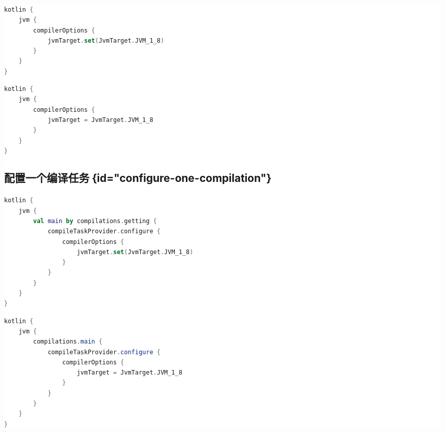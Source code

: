 <tabs group="build-script">
<tab title="Kotlin" group-key="kotlin">

```kotlin
kotlin {
    jvm {
        compilerOptions {
            jvmTarget.set(JvmTarget.JVM_1_8)
        }
    }
}
```

</tab>
<tab title="Groovy" group-key="groovy">

```groovy
kotlin {
    jvm {
        compilerOptions {
            jvmTarget = JvmTarget.JVM_1_8
        }
    }
}
```

</tab>
</tabs>

## 配置一个编译任务 {id="configure-one-compilation"}

<tabs group="build-script">
<tab title="Kotlin" group-key="kotlin">

```kotlin
kotlin {
    jvm {
        val main by compilations.getting {
            compileTaskProvider.configure {
                compilerOptions {
                    jvmTarget.set(JvmTarget.JVM_1_8)
                }
            }
        }
    }
}
```

</tab>
<tab title="Groovy" group-key="groovy">

```groovy
kotlin {
    jvm {
        compilations.main {
            compileTaskProvider.configure {
                compilerOptions {
                    jvmTarget = JvmTarget.JVM_1_8
                }
            }
        }
    }
}
```
